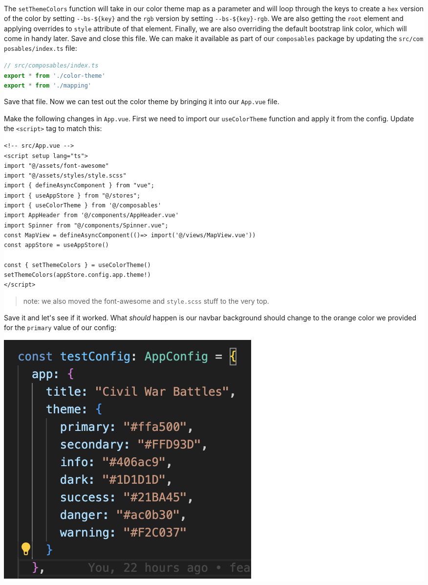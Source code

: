 The `setThemeColors` function will take in our color theme map as a parameter and will loop through the keys to create a `hex` version of the color by setting `--bs-${key}` and the `rgb` version by setting `--bs-${key}-rgb`. We are also getting the `root` element and applying overrides to `style` attribute of that element. Finally, we are also overriding the default bootstrap link color, which will come in handy later. Save and close this file. We can make it available as part of our `composables` package by updating the `src/composables/index.ts` file:

```ts
// src/composables/index.ts
export * from './color-theme'
export * from './mapping'
```

Save that file. Now we can test out the color theme by bringing it into our `App.vue` file.

Make the following changes in `App.vue`. First we need to import our `useColorTheme` function and apply it from the config. Update the `<script>` tag to match this:

```vue
<!-- src/App.vue -->
<script setup lang="ts">
import "@/assets/font-awesome"
import "@/assets/styles/style.scss"
import { defineAsyncComponent } from "vue";
import { useAppStore } from "@/stores";
import { useColorTheme } from '@/composables'
import AppHeader from '@/components/AppHeader.vue'
import Spinner from "@/components/Spinner.vue";
const MapView = defineAsyncComponent(()=> import('@/views/MapView.vue'))
const appStore = useAppStore()

const { setThemeColors } = useColorTheme()
setThemeColors(appStore.config.app.theme!)
</script>
```

> note: we also moved the font-awesome and `style.scss` stuff to the very top.

Save it and let's see if it worked. What *should* happen is our navbar background should change to the orange color we provided for the `primary` value of our config:

![04_app-config-colors.png](../resources/images/04_app-config-colors.png)
